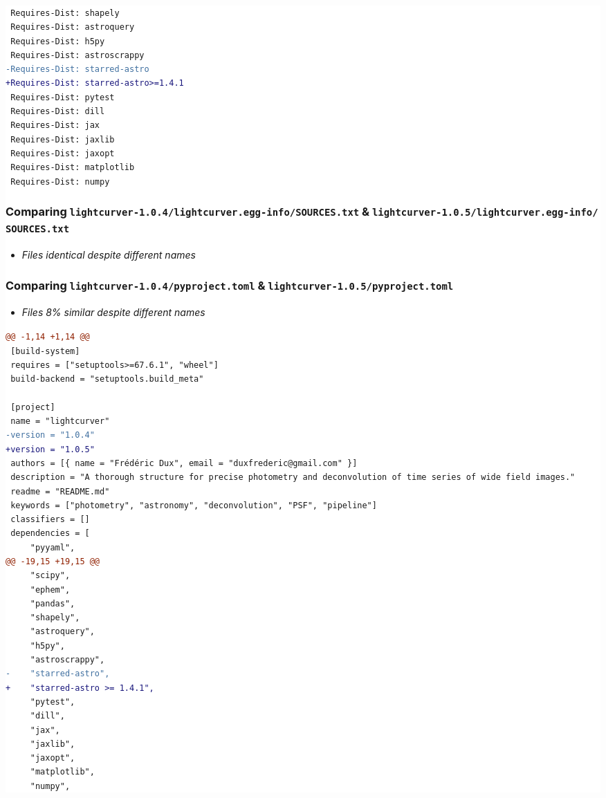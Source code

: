 ```diff
 Requires-Dist: shapely
 Requires-Dist: astroquery
 Requires-Dist: h5py
 Requires-Dist: astroscrappy
-Requires-Dist: starred-astro
+Requires-Dist: starred-astro>=1.4.1
 Requires-Dist: pytest
 Requires-Dist: dill
 Requires-Dist: jax
 Requires-Dist: jaxlib
 Requires-Dist: jaxopt
 Requires-Dist: matplotlib
 Requires-Dist: numpy
```

### Comparing `lightcurver-1.0.4/lightcurver.egg-info/SOURCES.txt` & `lightcurver-1.0.5/lightcurver.egg-info/SOURCES.txt`

 * *Files identical despite different names*

### Comparing `lightcurver-1.0.4/pyproject.toml` & `lightcurver-1.0.5/pyproject.toml`

 * *Files 8% similar despite different names*

```diff
@@ -1,14 +1,14 @@
 [build-system]
 requires = ["setuptools>=67.6.1", "wheel"]
 build-backend = "setuptools.build_meta"
 
 [project]
 name = "lightcurver"
-version = "1.0.4"
+version = "1.0.5"
 authors = [{ name = "Frédéric Dux", email = "duxfrederic@gmail.com" }]
 description = "A thorough structure for precise photometry and deconvolution of time series of wide field images."
 readme = "README.md"
 keywords = ["photometry", "astronomy", "deconvolution", "PSF", "pipeline"]  
 classifiers = [] 
 dependencies = [
     "pyyaml",
@@ -19,15 +19,15 @@
     "scipy",
     "ephem",
     "pandas",
     "shapely",
     "astroquery",
     "h5py",
     "astroscrappy",
-    "starred-astro", 
+    "starred-astro >= 1.4.1", 
     "pytest",
     "dill",
     "jax",
     "jaxlib",
     "jaxopt",
     "matplotlib",
     "numpy",
```

